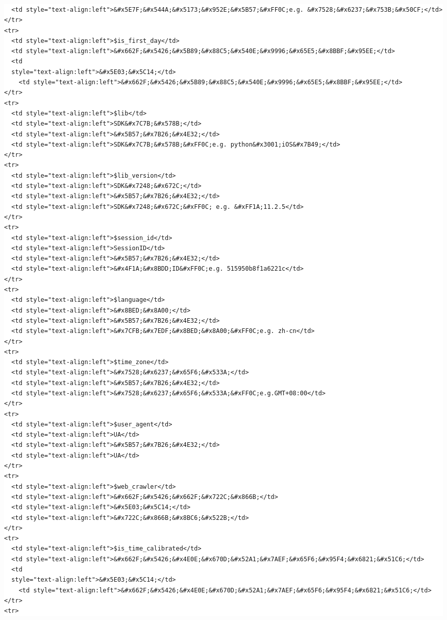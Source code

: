       <td style="text-align:left">&#x5E7F;&#x544A;&#x5173;&#x952E;&#x5B57;&#xFF0C;e.g. &#x7528;&#x6237;&#x753B;&#x50CF;</td>
    </tr>
    <tr>
      <td style="text-align:left">$is_first_day</td>
      <td style="text-align:left">&#x662F;&#x5426;&#x5B89;&#x88C5;&#x540E;&#x9996;&#x65E5;&#x8BBF;&#x95EE;</td>
      <td
      style="text-align:left">&#x5E03;&#x5C14;</td>
        <td style="text-align:left">&#x662F;&#x5426;&#x5B89;&#x88C5;&#x540E;&#x9996;&#x65E5;&#x8BBF;&#x95EE;</td>
    </tr>
    <tr>
      <td style="text-align:left">$lib</td>
      <td style="text-align:left">SDK&#x7C7B;&#x578B;</td>
      <td style="text-align:left">&#x5B57;&#x7B26;&#x4E32;</td>
      <td style="text-align:left">SDK&#x7C7B;&#x578B;&#xFF0C;e.g. python&#x3001;iOS&#x7B49;</td>
    </tr>
    <tr>
      <td style="text-align:left">$lib_version</td>
      <td style="text-align:left">SDK&#x7248;&#x672C;</td>
      <td style="text-align:left">&#x5B57;&#x7B26;&#x4E32;</td>
      <td style="text-align:left">SDK&#x7248;&#x672C;&#xFF0C; e.g. &#xFF1A;11.2.5</td>
    </tr>
    <tr>
      <td style="text-align:left">$session_id</td>
      <td style="text-align:left">SessionID</td>
      <td style="text-align:left">&#x5B57;&#x7B26;&#x4E32;</td>
      <td style="text-align:left">&#x4F1A;&#x8BDD;ID&#xFF0C;e.g. 515950b8f1a6221c</td>
    </tr>
    <tr>
      <td style="text-align:left">$language</td>
      <td style="text-align:left">&#x8BED;&#x8A00;</td>
      <td style="text-align:left">&#x5B57;&#x7B26;&#x4E32;</td>
      <td style="text-align:left">&#x7CFB;&#x7EDF;&#x8BED;&#x8A00;&#xFF0C;e.g. zh-cn</td>
    </tr>
    <tr>
      <td style="text-align:left">$time_zone</td>
      <td style="text-align:left">&#x7528;&#x6237;&#x65F6;&#x533A;</td>
      <td style="text-align:left">&#x5B57;&#x7B26;&#x4E32;</td>
      <td style="text-align:left">&#x7528;&#x6237;&#x65F6;&#x533A;&#xFF0C;e.g.GMT+08:00</td>
    </tr>
    <tr>
      <td style="text-align:left">$user_agent</td>
      <td style="text-align:left">UA</td>
      <td style="text-align:left">&#x5B57;&#x7B26;&#x4E32;</td>
      <td style="text-align:left">UA</td>
    </tr>
    <tr>
      <td style="text-align:left">$web_crawler</td>
      <td style="text-align:left">&#x662F;&#x5426;&#x662F;&#x722C;&#x866B;</td>
      <td style="text-align:left">&#x5E03;&#x5C14;</td>
      <td style="text-align:left">&#x722C;&#x866B;&#x8BC6;&#x522B;</td>
    </tr>
    <tr>
      <td style="text-align:left">$is_time_calibrated</td>
      <td style="text-align:left">&#x662F;&#x5426;&#x4E0E;&#x670D;&#x52A1;&#x7AEF;&#x65F6;&#x95F4;&#x6821;&#x51C6;</td>
      <td
      style="text-align:left">&#x5E03;&#x5C14;</td>
        <td style="text-align:left">&#x662F;&#x5426;&#x4E0E;&#x670D;&#x52A1;&#x7AEF;&#x65F6;&#x95F4;&#x6821;&#x51C6;</td>
    </tr>
    <tr>